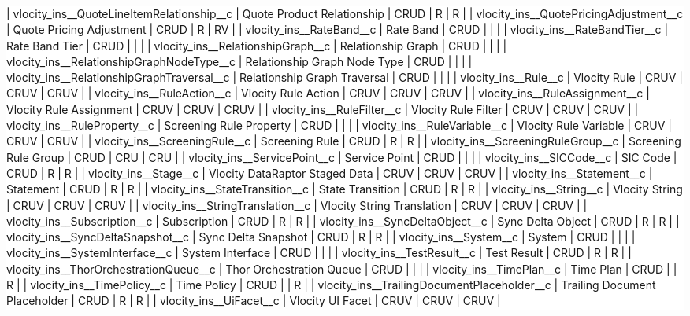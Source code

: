 | vlocity_ins__QuoteLineItemRelationship__c                | Quote Product Relationship               | CRUD                            | R            | R                      |
| vlocity_ins__QuotePricingAdjustment__c                   | Quote Pricing Adjustment                 | CRUD                            | R            | RV                     |
| vlocity_ins__RateBand__c                                 | Rate Band                                | CRUD                            |              |                        |
| vlocity_ins__RateBandTier__c                             | Rate Band Tier                           | CRUD                            |              |                        |
| vlocity_ins__RelationshipGraph__c                        | Relationship Graph                       | CRUD                            |              |                        |
| vlocity_ins__RelationshipGraphNodeType__c                | Relationship Graph Node Type             | CRUD                            |              |                        |
| vlocity_ins__RelationshipGraphTraversal__c               | Relationship Graph Traversal             | CRUD                            |              |                        |
| vlocity_ins__Rule__c                                     | Vlocity Rule                             | CRUV                            | CRUV         | CRUV                   |
| vlocity_ins__RuleAction__c                               | Vlocity Rule Action                      | CRUV                            | CRUV         | CRUV                   |
| vlocity_ins__RuleAssignment__c                           | Vlocity Rule Assignment                  | CRUV                            | CRUV         | CRUV                   |
| vlocity_ins__RuleFilter__c                               | Vlocity Rule Filter                      | CRUV                            | CRUV         | CRUV                   |
| vlocity_ins__RuleProperty__c                             | Screening Rule Property                  | CRUD                            |              |                        |
| vlocity_ins__RuleVariable__c                             | Vlocity Rule Variable                    | CRUV                            | CRUV         | CRUV                   |
| vlocity_ins__ScreeningRule__c                            | Screening Rule                           | CRUD                            | R            | R                      |
| vlocity_ins__ScreeningRuleGroup__c                       | Screening Rule Group                     | CRUD                            | CRU          | CRU                    |
| vlocity_ins__ServicePoint__c                             | Service Point                            | CRUD                            |              |                        |
| vlocity_ins__SICCode__c                                  | SIC Code                                 | CRUD                            | R            | R                      |
| vlocity_ins__Stage__c                                    | Vlocity DataRaptor Staged Data           | CRUV                            | CRUV         | CRUV                   |
| vlocity_ins__Statement__c                                | Statement                                | CRUD                            | R            | R                      |
| vlocity_ins__StateTransition__c                          | State Transition                         | CRUD                            | R            | R                      |
| vlocity_ins__String__c                                   | Vlocity String                           | CRUV                            | CRUV         | CRUV                   |
| vlocity_ins__StringTranslation__c                        | Vlocity String Translation               | CRUV                            | CRUV         | CRUV                   |
| vlocity_ins__Subscription__c                             | Subscription                             | CRUD                            | R            | R                      |
| vlocity_ins__SyncDeltaObject__c                          | Sync Delta Object                        | CRUD                            | R            | R                      |
| vlocity_ins__SyncDeltaSnapshot__c                        | Sync Delta Snapshot                      | CRUD                            | R            | R                      |
| vlocity_ins__System__c                                   | System                                   | CRUD                            |              |                        |
| vlocity_ins__SystemInterface__c                          | System Interface                         | CRUD                            |              |                        |
| vlocity_ins__TestResult__c                               | Test Result                              | CRUD                            | R            | R                      |
| vlocity_ins__ThorOrchestrationQueue__c                   | Thor Orchestration Queue                 | CRUD                            |              |                        |
| vlocity_ins__TimePlan__c                                 | Time Plan                                | CRUD                            |              | R                      |
| vlocity_ins__TimePolicy__c                               | Time Policy                              | CRUD                            |              | R                      |
| vlocity_ins__TrailingDocumentPlaceholder__c              | Trailing Document Placeholder            | CRUD                            | R            | R                      |
| vlocity_ins__UiFacet__c                                  | Vlocity UI Facet                         | CRUV                            | CRUV         | CRUV                   |